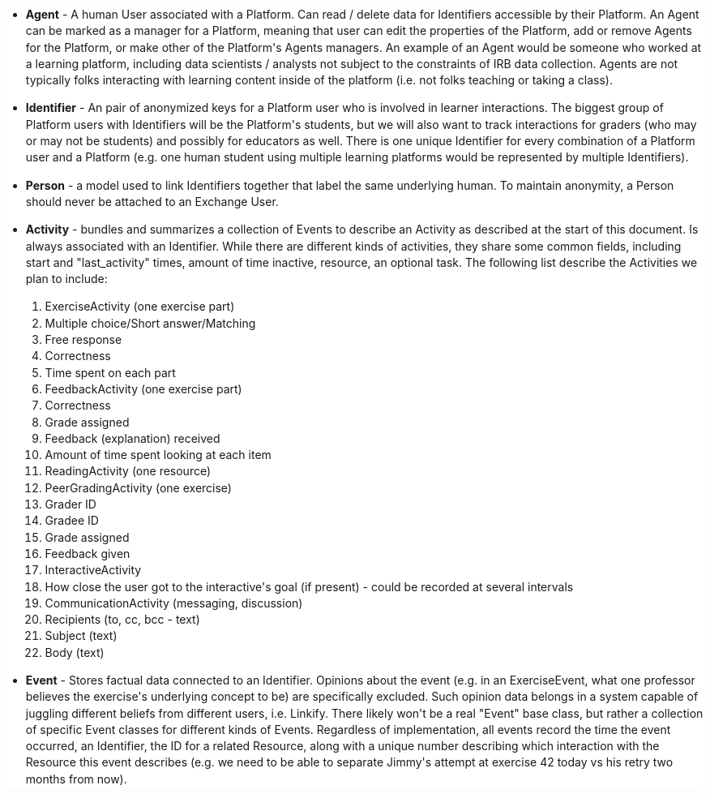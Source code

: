 * **Agent** - A human User associated with a Platform.  Can read / delete data for Identifiers accessible by their Platform.  An Agent can be marked as a manager for a Platform, meaning that user can edit the properties of the Platform, add or remove Agents for the Platform, or make other of the Platform's Agents managers.  An example of an Agent would be someone who worked at a learning platform, including data scientists / analysts not subject to the constraints of IRB data collection.  Agents are not typically folks interacting with learning content inside of the platform (i.e. not folks teaching or taking a class).

* **Identifier** - An pair of anonymized keys for a Platform user who is involved in learner interactions.  The biggest group of Platform users with Identifiers will be the Platform's students, but we will also want to track interactions for graders (who may or may not be students) and possibly for educators as well.  There is one unique Identifier for every combination of a Platform user and a Platform (e.g. one human student using multiple learning platforms would be represented by multiple Identifiers).

* **Person** - a model used to link Identifiers together that label the same underlying human.  To maintain anonymity, a Person should never be attached to an Exchange User.

* **Activity** - bundles and summarizes a collection of Events to describe an Activity as described at the start of this document.  Is always associated with an Identifier.  While there are different kinds of activities, they share some common fields, including start and "last_activity" times, amount of time inactive, resource, an optional task.  The following list describe the Activities we plan to include:

  1. ExerciseActivity (one exercise part)
    1. Multiple choice/Short answer/Matching
    1. Free response
    1. Correctness
    1. Time spent on each part
  1. FeedbackActivity (one exercise part)
    1. Correctness
    1. Grade assigned
    1. Feedback (explanation) received
    1. Amount of time spent looking at each item
  1. ReadingActivity (one resource)
  1. PeerGradingActivity (one exercise)
    1. Grader ID
    1. Gradee ID
    1. Grade assigned
    1. Feedback given
  1. InteractiveActivity
    1. How close the user got to the interactive's goal (if present) - could be recorded at several intervals
  1. CommunicationActivity (messaging, discussion)
    1. Recipients (to, cc, bcc - text)
    1. Subject (text)
    1. Body (text)

* **Event** - Stores factual data connected to an Identifier.  Opinions about the event (e.g. in an ExerciseEvent, what one professor believes the exercise's underlying concept to be) are specifically excluded.  Such opinion data belongs in a system capable of juggling different beliefs from different users, i.e. Linkify.  There likely won't be a real "Event" base class, but rather a collection of specific Event classes for different kinds of Events.  Regardless of implementation, all events record the time the event occurred, an Identifier, the ID for a related Resource, along with a unique number describing which interaction with the Resource this event describes (e.g. we need to be able to separate Jimmy's attempt at exercise 42 today vs his retry two months from now).
